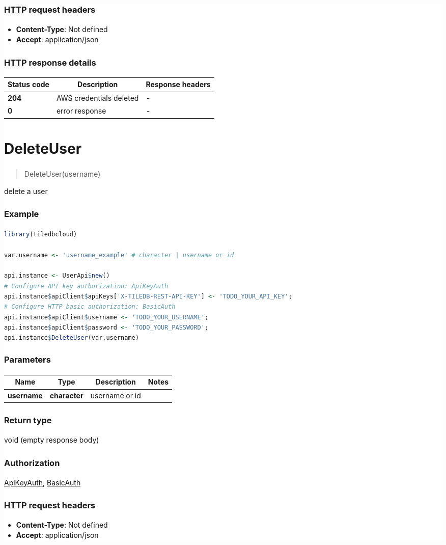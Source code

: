 ### HTTP request headers

 - **Content-Type**: Not defined
 - **Accept**: application/json

### HTTP response details
| Status code | Description | Response headers |
|-------------|-------------|------------------|
| **204** | AWS credentials deleted |  -  |
| **0** | error response |  -  |

# **DeleteUser**
> DeleteUser(username)



delete a user

### Example
```R
library(tiledbcloud)

var.username <- 'username_example' # character | username or id

api.instance <- UserApi$new()
# Configure API key authorization: ApiKeyAuth
api.instance$apiClient$apiKeys['X-TILEDB-REST-API-KEY'] <- 'TODO_YOUR_API_KEY';
# Configure HTTP basic authorization: BasicAuth
api.instance$apiClient$username <- 'TODO_YOUR_USERNAME';
api.instance$apiClient$password <- 'TODO_YOUR_PASSWORD';
api.instance$DeleteUser(var.username)
```

### Parameters

Name | Type | Description  | Notes
------------- | ------------- | ------------- | -------------
 **username** | **character**| username or id | 

### Return type

void (empty response body)

### Authorization

[ApiKeyAuth](../README.md#ApiKeyAuth), [BasicAuth](../README.md#BasicAuth)

### HTTP request headers

 - **Content-Type**: Not defined
 - **Accept**: application/json
